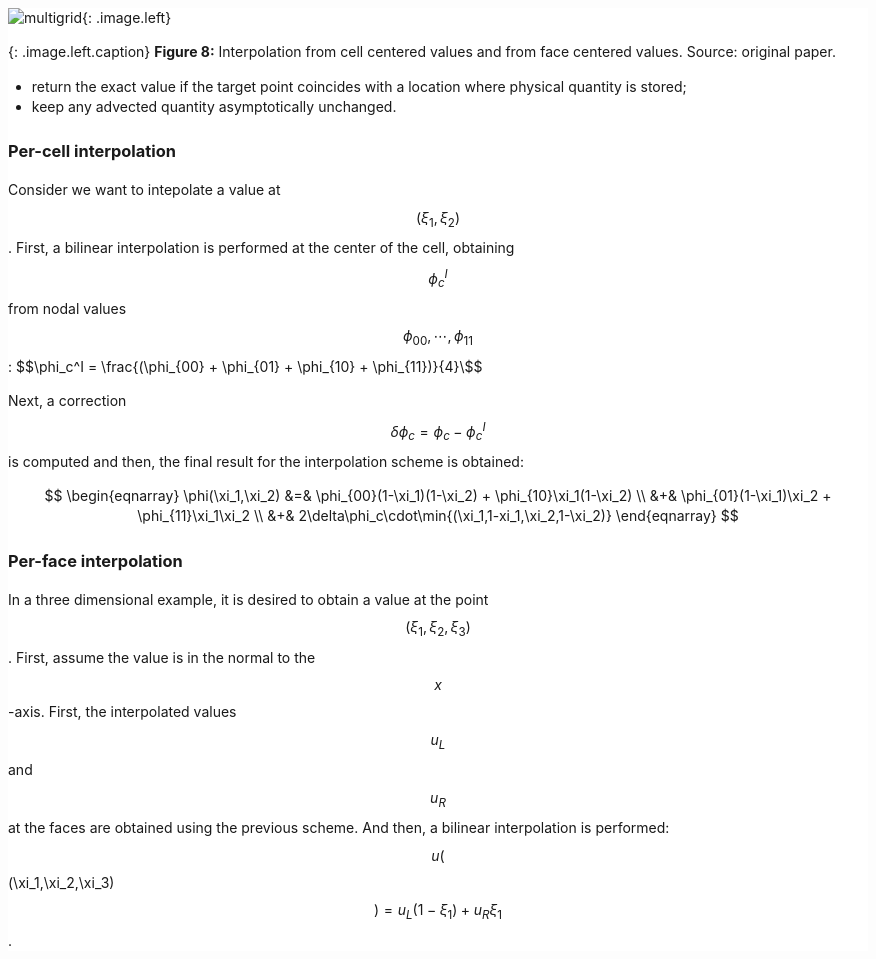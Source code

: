![multigrid]({{site.baseurl}}/assets/blog-images/spgrid/interpolation.png){: .image.left}

{: .image.left.caption}
**Figure 8:** Interpolation from cell centered values and from face centered values. Source: original paper.

- return the exact value if the target point coincides with a location where physical quantity is stored;
- keep any advected quantity asymptotically unchanged.

### Per-cell interpolation
Consider we want to intepolate a value at $$(\xi_1,\xi_2)$$. First, a bilinear interpolation is performed at the center of the cell, obtaining $$\phi_c^I$$ from nodal values $$\phi_{00},\cdots,\phi_{11}$$: \$$\phi_c^I = \frac{(\phi_{00} + \phi_{01} + \phi_{10} + \phi_{11})}{4}\$$

Next, a correction $$\delta\phi_c = \phi_c - \phi_c^I$$ is computed and then, the final result for the interpolation scheme is obtained:

$$
\begin{eqnarray}
\phi(\xi_1,\xi_2) &=& \phi_{00}(1-\xi_1)(1-\xi_2) + \phi_{10}\xi_1(1-\xi_2) \\
    &+& \phi_{01}(1-\xi_1)\xi_2 + \phi_{11}\xi_1\xi_2 \\
    &+& 2\delta\phi_c\cdot\min{(\xi_1,1-xi_1,\xi_2,1-\xi_2)}
\end{eqnarray}
$$

### Per-face interpolation
In a three dimensional example, it is desired to obtain a value at the point $$(\xi_1,\xi_2,\xi_3)$$. First, assume the value is in the normal to the $$x$$-axis. First, the interpolated values $$u_L$$ and $$u_R$$ at the faces are obtained using the previous scheme. And then, a bilinear interpolation is performed: $$u($$(\xi_1,\xi_2,\xi_3)$$) = u_L(1-\xi_1) + u_R\xi_1$$.

